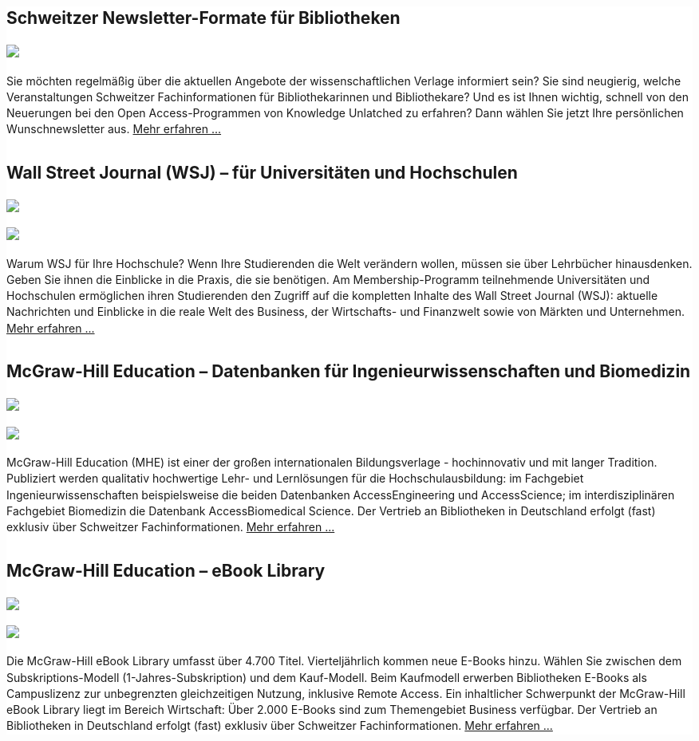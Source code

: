 Schweitzer Newsletter-Formate für Bibliotheken
----------------------------------------------

![](//content.schweitzer-online.de/static/content/uploads/StoreFront/contentItem/87637/snippet_356432/image.png?version=7)

Sie möchten regelmäßig über die aktuellen Angebote der wissenschaftlichen Verlage informiert sein? Sie sind neugierig, welche Veranstaltungen Schweitzer Fachinformationen für Bibliothekarinnen und Bibliothekare? Und es ist Ihnen wichtig, schnell von den Neuerungen bei den Open Access-Programmen von Knowledge Unlatched zu erfahren? Dann wählen Sie jetzt Ihre persönlichen Wunschnewsletter aus. [Mehr erfahren ...](https://www.schweitzer-online.de/info/Schweitzer-Newsletter-fuer-Bibliotheken/ "Mehr erfahren ...")

Wall Street Journal (WSJ) – für Universitäten und Hochschulen
-------------------------------------------------------------

![](//content.schweitzer-online.de/static/content/uploads/StoreFront/contentItem/87637/snippet_344143/image.png?version=7)

![](//content.schweitzer-online.de/static/content/uploads/StoreFront/contentItem/87637/snippet_344146/image.png?version=7)

Warum WSJ für Ihre Hochschule? Wenn Ihre Studierenden die Welt verändern wollen, müssen sie über Lehrbücher hinausdenken. Geben Sie ihnen die Einblicke in die Praxis, die sie benötigen. Am Membership-Programm teilnehmende Universitäten und Hochschulen ermöglichen ihren Studierenden den Zugriff auf die kompletten Inhalte des Wall Street Journal (WSJ): aktuelle Nachrichten und Einblicke in die reale Welt des Business, der Wirtschafts- und Finanzwelt sowie von Märkten und Unternehmen. [Mehr erfahren ...](https://www.schweitzer-online.de/info/Wall-Street-Journal/ "Mehr erfahren ...")

McGraw-Hill Education – Datenbanken für Ingenieurwissenschaften und Biomedizin
------------------------------------------------------------------------------

![](//content.schweitzer-online.de/static/content/uploads/StoreFront/contentItem/87637/snippet_344312/image.png?version=7)

![](//content.schweitzer-online.de/static/content/uploads/StoreFront/contentItem/87637/snippet_344315/image.png?version=7)

McGraw-Hill Education (MHE) ist einer der großen internationalen Bildungsverlage - hochinnovativ und mit langer Tradition. Publiziert werden qualitativ hochwertige Lehr- und Lernlösungen für die Hochschulausbildung: im Fachgebiet Ingenieurwissenschaften beispielsweise die beiden Datenbanken AccessEngineering und AccessScience; im interdisziplinären Fachgebiet Biomedizin die Datenbank AccessBiomedical Science. Der Vertrieb an Bibliotheken in Deutschland erfolgt (fast) exklusiv über Schweitzer Fachinformationen. [Mehr erfahren ...](https://www.schweitzer-online.de/info/McGraw-Hill/ "Mehr erfahren ...")

McGraw-Hill Education – eBook Library
-------------------------------------

![](//content.schweitzer-online.de/static/content/uploads/StoreFront/contentItem/87637/snippet_344380/image.png?version=7)

![](//content.schweitzer-online.de/static/content/uploads/StoreFront/contentItem/87637/snippet_344383/image.png?version=7)

Die McGraw-Hill eBook Library umfasst über 4.700 Titel. Vierteljährlich kommen neue E-Books hinzu. Wählen Sie zwischen dem Subskriptions-Modell (1-Jahres-Subskription) und dem Kauf-Modell. Beim Kaufmodell erwerben Bibliotheken E-Books als Campuslizenz zur unbegrenzten gleichzeitigen Nutzung, inklusive Remote Access. Ein inhaltlicher Schwerpunkt der McGraw-Hill eBook Library liegt im Bereich Wirtschaft: Über 2.000 E-Books sind zum Themengebiet Business verfügbar. Der Vertrieb an Bibliotheken in Deutschland erfolgt (fast) exklusiv über Schweitzer Fachinformationen. [Mehr erfahren ...](https://www.schweitzer-online.de/info/McGraw-Hill-eBook-Library/ "Mehr erfahren ...")
